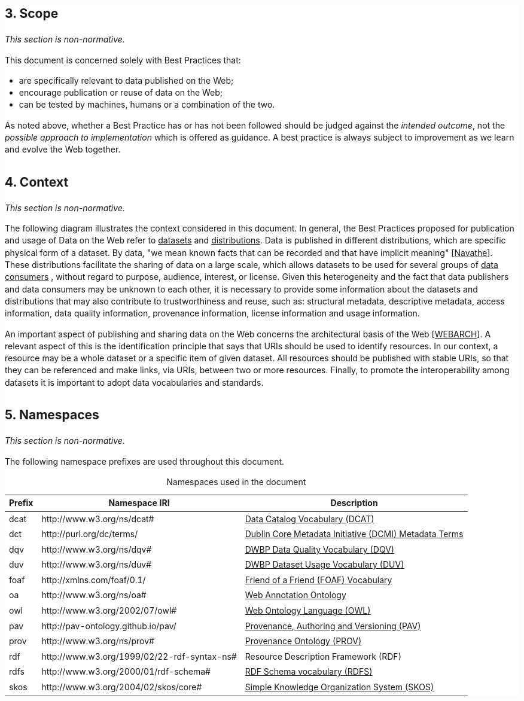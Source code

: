 <span property="xhv:role" resource="xhv:heading"><span class="secno">3. </span>Scope</span>
-------------------------------------------------------------------------------------------

*This section is non-normative.*

This document is concerned solely with Best Practices that:

-   are specifically relevant to data published on the Web;
-   encourage publication or reuse of data on the Web;
-   can be tested by machines, humans or a combination of the two.

As noted above, whether a Best Practice has or has not been followed should be judged against the *intended outcome*, not the *possible approach to implementation* which is offered as guidance. A best practice is always subject to improvement as we learn and evolve the Web together.

<span property="xhv:role" resource="xhv:heading"><span class="secno">4. </span>Context</span>
---------------------------------------------------------------------------------------------

*This section is non-normative.*

The following diagram illustrates the context considered in this document. In general, the Best Practices proposed for publication and usage of Data on the Web refer to [datasets](#dataset) and [distributions](#distribution). Data is published in different distributions, which are specific physical form of a dataset. By data, "we mean known facts that can be recorded and that have implicit meaning" \[<a href="#bib-Navathe" class="bibref">Navathe</a>\]. These distributions facilitate the sharing of data on a large scale, which allows datasets to be used for several groups of [data consumers](#data_consumer) , without regard to purpose, audience, interest, or license. Given this heterogeneity and the fact that data publishers and data consumers may be unknown to each other, it is necessary to provide some information about the datasets and distributions that may also contribute to trustworthiness and reuse, such as: structural metadata, descriptive metadata, access information, data quality information, provenance information, license information and usage information.

An important aspect of publishing and sharing data on the Web concerns the architectural basis of the Web \[<a href="#bib-WEBARCH" class="bibref">WEBARCH</a>\]. A relevant aspect of this is the identification principle that says that URIs should be used to identify resources. In our context, a resource may be a whole dataset or a specific item of given dataset. All resources should be published with stable URIs, so that they can be referenced and make links, via URIs, between two or more resources. Finally, to promote the interoperability among datasets it is important to adopt data vocabularies and standards.

<span property="xhv:role" resource="xhv:heading"><span class="secno">5. </span> Namespaces </span>
--------------------------------------------------------------------------------------------------

*This section is non-normative.*

The following namespace prefixes are used throughout this document.

<table><caption>Namespaces used in the document</caption><thead><tr class="header"><th>Prefix</th><th>Namespace IRI</th><th>Description</th></tr></thead><tbody><tr class="odd"><td>dcat</td><td>http://www.w3.org/ns/dcat#</td><td><a href="#bib-VOCAB-DCAT">Data Catalog Vocabulary (DCAT)</a></td></tr><tr class="even"><td>dct</td><td>http://purl.org/dc/terms/</td><td><a href="#bib-DCTERMS">Dublin Core Metadata Initiative (DCMI) Metadata Terms</a></td></tr><tr class="odd"><td>dqv</td><td>http://www.w3.org/ns/dqv#</td><td><a href="#bib-VOCAB-DQV">DWBP Data Quality Vocabulary (DQV)</a></td></tr><tr class="even"><td>duv</td><td>http://www.w3.org/ns/duv#</td><td><a href="#bib-VOCAB-DUV">DWBP Dataset Usage Vocabulary (DUV)</a></td></tr><tr class="odd"><td>foaf</td><td>http://xmlns.com/foaf/0.1/</td><td><a href="#bib-FOAF">Friend of a Friend (FOAF) Vocabulary</a></td></tr><tr class="even"><td>oa</td><td>http://www.w3.org/ns/oa#</td><td><a href="#bib-Annotation-Model">Web Annotation Ontology</a></td></tr><tr class="odd"><td>owl</td><td>http://www.w3.org/2002/07/owl#</td><td><a href="#bib-OWL2-OVERVIEW">Web Ontology Language (OWL)</a></td></tr><tr class="even"><td>pav</td><td>http://pav-ontology.github.io/pav/</td><td><a href="#bib-PAV">Provenance, Authoring and Versioning (PAV)</a></td></tr><tr class="odd"><td>prov</td><td>http://www.w3.org/ns/prov#</td><td><a href="#bib-PROV-O">Provenance Ontology (PROV)</a></td></tr><tr class="even"><td>rdf</td><td>http://www.w3.org/1999/02/22-rdf-syntax-ns#</td><td>Resource Description Framework (RDF)</td></tr><tr class="odd"><td>rdfs</td><td>http://www.w3.org/2000/01/rdf-schema#</td><td><a href="#bib-RDF-SCHEMA">RDF Schema vocabulary (RDFS)</a></td></tr><tr class="even"><td>skos</td><td>http://www.w3.org/2004/02/skos/core#</td><td><a href="#bib-SKOS-PRIMER">Simple Knowledge Organization System (SKOS)</a></td></tr></tbody></table>
